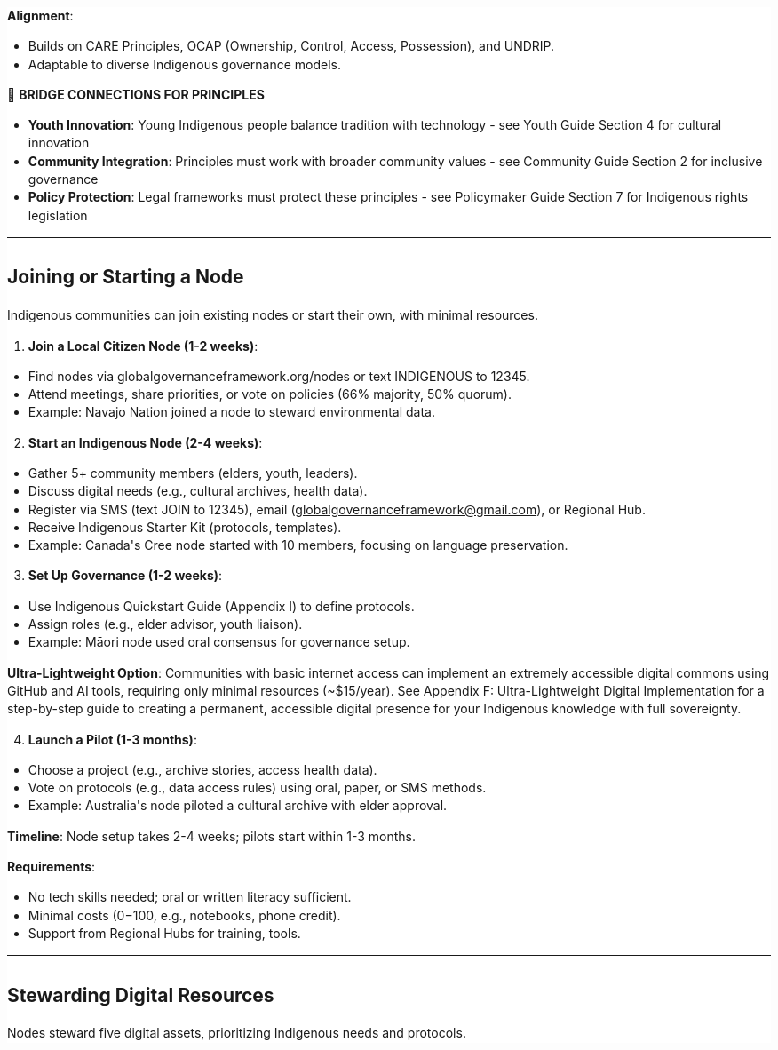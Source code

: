 **Alignment**:
- Builds on CARE Principles, OCAP (Ownership, Control, Access, Possession), and UNDRIP.
- Adaptable to diverse Indigenous governance models.

🔗 **BRIDGE CONNECTIONS FOR PRINCIPLES**
- **Youth Innovation**: Young Indigenous people balance tradition with technology - see Youth Guide Section 4 for cultural innovation
- **Community Integration**: Principles must work with broader community values - see Community Guide Section 2 for inclusive governance
- **Policy Protection**: Legal frameworks must protect these principles - see Policymaker Guide Section 7 for Indigenous rights legislation

---

## <a id="joining-or-starting-a-node"></a>Joining or Starting a Node
Indigenous communities can join existing nodes or start their own, with minimal resources.

1. **Join a Local Citizen Node (1-2 weeks)**:
  - Find nodes via globalgovernanceframework.org/nodes or text INDIGENOUS to 12345.
  - Attend meetings, share priorities, or vote on policies (66% majority, 50% quorum).
  - Example: Navajo Nation joined a node to steward environmental data.
2. **Start an Indigenous Node (2-4 weeks)**:
  - Gather 5+ community members (elders, youth, leaders).
  - Discuss digital needs (e.g., cultural archives, health data).
  - Register via SMS (text JOIN to 12345), email (globalgovernanceframework@gmail.com), or Regional Hub.
  - Receive Indigenous Starter Kit (protocols, templates).
  - Example: Canada's Cree node started with 10 members, focusing on language preservation.
3. **Set Up Governance (1-2 weeks)**:
  - Use Indigenous Quickstart Guide (Appendix I) to define protocols.
  - Assign roles (e.g., elder advisor, youth liaison).
  - Example: Māori node used oral consensus for governance setup.

**Ultra-Lightweight Option**: Communities with basic internet access can implement an extremely accessible digital commons using GitHub and AI tools, requiring only minimal resources (~$15/year). See Appendix F: Ultra-Lightweight Digital Implementation for a step-by-step guide to creating a permanent, accessible digital presence for your Indigenous knowledge with full sovereignty.

4. **Launch a Pilot (1-3 months)**:
  - Choose a project (e.g., archive stories, access health data).
  - Vote on protocols (e.g., data access rules) using oral, paper, or SMS methods.
  - Example: Australia's node piloted a cultural archive with elder approval.

**Timeline**: Node setup takes 2-4 weeks; pilots start within 1-3 months.

**Requirements**:
- No tech skills needed; oral or written literacy sufficient.
- Minimal costs ($0-$100, e.g., notebooks, phone credit).
- Support from Regional Hubs for training, tools.

---

## <a id="stewarding-digital-resources"></a>Stewarding Digital Resources
Nodes steward five digital assets, prioritizing Indigenous needs and protocols.
